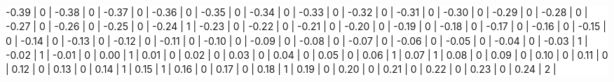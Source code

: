 -0.39 | 0 | 
-0.38 | 0 | 
-0.37 | 0 | 
-0.36 | 0 | 
-0.35 | 0 | 
-0.34 | 0 | 
-0.33 | 0 | 
-0.32 | 0 | 
-0.31 | 0 | 
-0.30 | 0 | 
-0.29 | 0 | 
-0.28 | 0 | 
-0.27 | 0 | 
-0.26 | 0 | 
-0.25 | 0 | 
-0.24 | 1 | 
-0.23 | 0 | 
-0.22 | 0 | 
-0.21 | 0 | 
-0.20 | 0 | 
-0.19 | 0 | 
-0.18 | 0 | 
-0.17 | 0 | 
-0.16 | 0 | 
-0.15 | 0 | 
-0.14 | 0 | 
-0.13 | 0 | 
-0.12 | 0 | 
-0.11 | 0 | 
-0.10 | 0 | 
-0.09 | 0 | 
-0.08 | 0 | 
-0.07 | 0 | 
-0.06 | 0 | 
-0.05 | 0 | 
-0.04 | 0 | 
-0.03 | 1 | 
-0.02 | 1 | 
-0.01 | 0 | 
0.00 | 1 | 
0.01 | 0 | 
0.02 | 0 | 
0.03 | 0 | 
0.04 | 0 | 
0.05 | 0 | 
0.06 | 1 | 
0.07 | 1 | 
0.08 | 0 | 
0.09 | 0 | 
0.10 | 0 | 
0.11 | 0 | 
0.12 | 0 | 
0.13 | 0 | 
0.14 | 1 | 
0.15 | 1 | 
0.16 | 0 | 
0.17 | 0 | 
0.18 | 1 | 
0.19 | 0 | 
0.20 | 0 | 
0.21 | 0 | 
0.22 | 0 | 
0.23 | 0 | 
0.24 | 2 | 